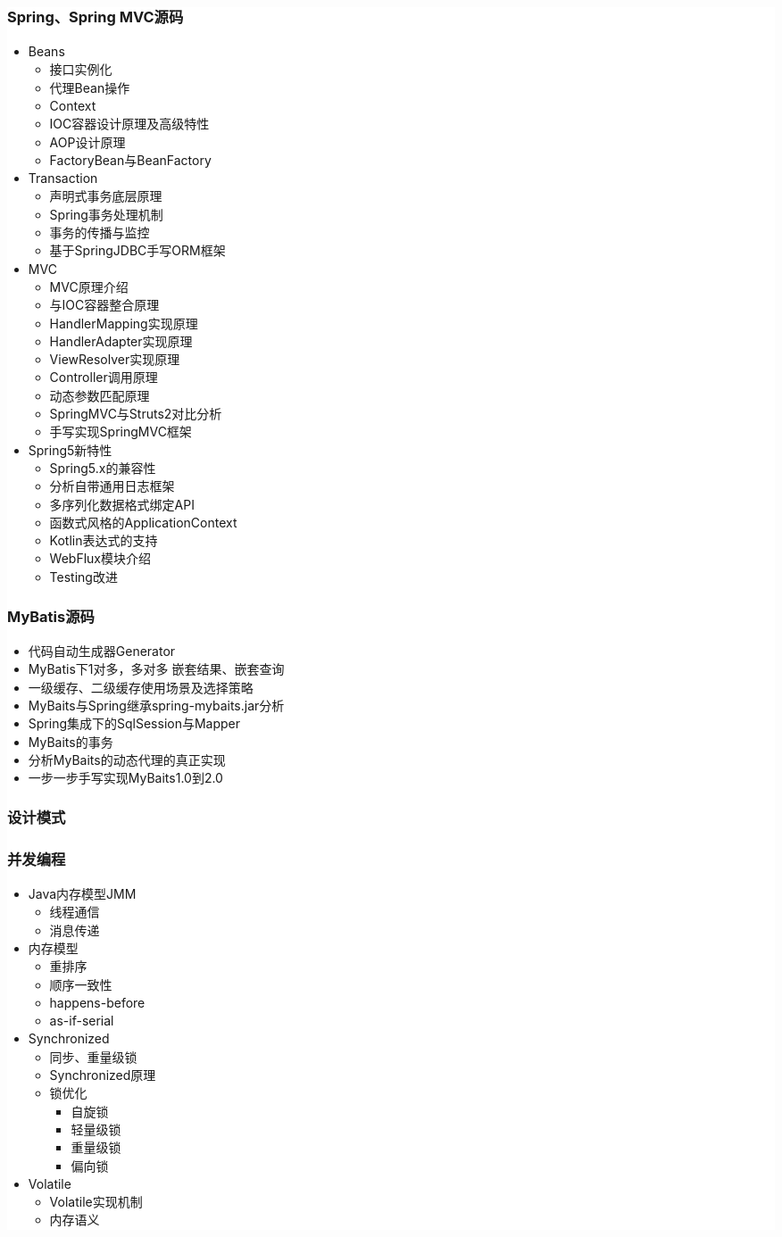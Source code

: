 ### Spring、Spring MVC源码
  - Beans
    - 接口实例化
    - 代理Bean操作
    - Context
    - IOC容器设计原理及高级特性
    - AOP设计原理
    - FactoryBean与BeanFactory
  - Transaction
    - 声明式事务底层原理
    - Spring事务处理机制
    - 事务的传播与监控
    - 基于SpringJDBC手写ORM框架
  - MVC
    - MVC原理介绍
    - 与IOC容器整合原理
    - HandlerMapping实现原理
    - HandlerAdapter实现原理
    - ViewResolver实现原理
    - Controller调用原理
    - 动态参数匹配原理
    - SpringMVC与Struts2对比分析
    - 手写实现SpringMVC框架
  - Spring5新特性
    - Spring5.x的兼容性
    - 分析自带通用日志框架
    - 多序列化数据格式绑定API
    - 函数式风格的ApplicationContext
    - Kotlin表达式的支持
    - WebFlux模块介绍
    - Testing改进
### MyBatis源码
  - 代码自动生成器Generator
  - MyBatis下1对多，多对多 嵌套结果、嵌套查询
  - 一级缓存、二级缓存使用场景及选择策略
  - MyBaits与Spring继承spring-mybaits.jar分析
  - Spring集成下的SqlSession与Mapper
  - MyBaits的事务
  - 分析MyBaits的动态代理的真正实现
  - 一步一步手写实现MyBaits1.0到2.0
### 设计模式
### 并发编程
  - Java内存模型JMM
    - 线程通信
    - 消息传递
  - 内存模型
    - 重排序
    - 顺序一致性
    - happens-before
    - as-if-serial
  - Synchronized
    - 同步、重量级锁
    - Synchronized原理
    - 锁优化
      - 自旋锁
      - 轻量级锁
      - 重量级锁
      - 偏向锁
  - Volatile
    - Volatile实现机制
    - 内存语义